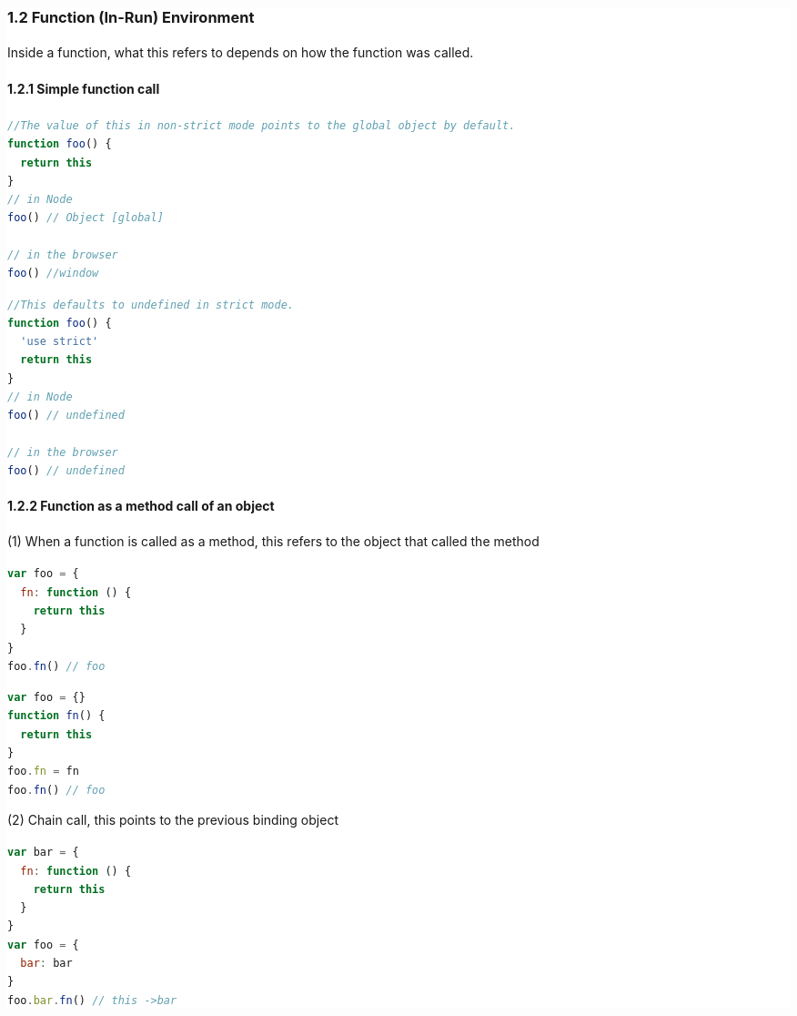### 1.2 Function (In-Run) Environment

Inside a function, what this refers to depends on how the function was called.

#### 1.2.1 Simple function call

```javascript
//The value of this in non-strict mode points to the global object by default.
function foo() {
  return this
}
// in Node
foo() // Object [global]

// in the browser
foo() //window
```

```javascript
//This defaults to undefined in strict mode.
function foo() {
  'use strict'
  return this
}
// in Node
foo() // undefined

// in the browser
foo() // undefined
```

#### 1.2.2 Function as a method call of an object

(1) When a function is called as a method, this refers to the object that called the method

```javascript
var foo = {
  fn: function () {
    return this
  }
}
foo.fn() // foo
```

```javascript
var foo = {}
function fn() {
  return this
}
foo.fn = fn
foo.fn() // foo
```

(2) Chain call, this points to the previous binding object

```javascript
var bar = {
  fn: function () {
    return this
  }
}
var foo = {
  bar: bar
}
foo.bar.fn() // this ->bar
```
